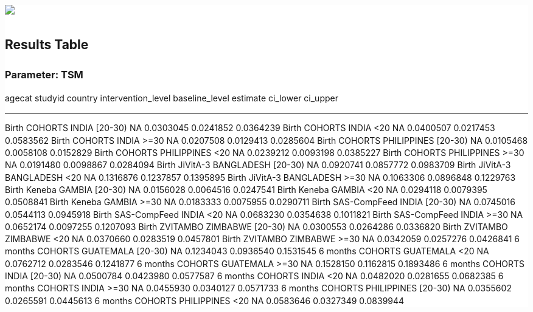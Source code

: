 ![](/tmp/6aa5f3d8-79fb-4890-a29d-9e035f9f6cb2/5073b6e1-1e50-4cc5-b241-c3120032c608/REPORT_files/figure-html/plot_par-1.png)

## Results Table

### Parameter: TSM


agecat      studyid          country       intervention_level   baseline_level     estimate     ci_lower    ci_upper
----------  ---------------  ------------  -------------------  ---------------  ----------  -----------  ----------
Birth       COHORTS          INDIA         [20-30)              NA                0.0303045    0.0241852   0.0364239
Birth       COHORTS          INDIA         <20                  NA                0.0400507    0.0217453   0.0583562
Birth       COHORTS          INDIA         >=30                 NA                0.0207508    0.0129413   0.0285604
Birth       COHORTS          PHILIPPINES   [20-30)              NA                0.0105468    0.0058108   0.0152829
Birth       COHORTS          PHILIPPINES   <20                  NA                0.0239212    0.0093198   0.0385227
Birth       COHORTS          PHILIPPINES   >=30                 NA                0.0191480    0.0098867   0.0284094
Birth       JiVitA-3         BANGLADESH    [20-30)              NA                0.0920741    0.0857772   0.0983709
Birth       JiVitA-3         BANGLADESH    <20                  NA                0.1316876    0.1237857   0.1395895
Birth       JiVitA-3         BANGLADESH    >=30                 NA                0.1063306    0.0896848   0.1229763
Birth       Keneba           GAMBIA        [20-30)              NA                0.0156028    0.0064516   0.0247541
Birth       Keneba           GAMBIA        <20                  NA                0.0294118    0.0079395   0.0508841
Birth       Keneba           GAMBIA        >=30                 NA                0.0183333    0.0075955   0.0290711
Birth       SAS-CompFeed     INDIA         [20-30)              NA                0.0745016    0.0544113   0.0945918
Birth       SAS-CompFeed     INDIA         <20                  NA                0.0683230    0.0354638   0.1011821
Birth       SAS-CompFeed     INDIA         >=30                 NA                0.0652174    0.0097255   0.1207093
Birth       ZVITAMBO         ZIMBABWE      [20-30)              NA                0.0300553    0.0264286   0.0336820
Birth       ZVITAMBO         ZIMBABWE      <20                  NA                0.0370660    0.0283519   0.0457801
Birth       ZVITAMBO         ZIMBABWE      >=30                 NA                0.0342059    0.0257276   0.0426841
6 months    COHORTS          GUATEMALA     [20-30)              NA                0.1234043    0.0936540   0.1531545
6 months    COHORTS          GUATEMALA     <20                  NA                0.0762712    0.0283546   0.1241877
6 months    COHORTS          GUATEMALA     >=30                 NA                0.1528150    0.1162815   0.1893486
6 months    COHORTS          INDIA         [20-30)              NA                0.0500784    0.0423980   0.0577587
6 months    COHORTS          INDIA         <20                  NA                0.0482020    0.0281655   0.0682385
6 months    COHORTS          INDIA         >=30                 NA                0.0455930    0.0340127   0.0571733
6 months    COHORTS          PHILIPPINES   [20-30)              NA                0.0355602    0.0265591   0.0445613
6 months    COHORTS          PHILIPPINES   <20                  NA                0.0583646    0.0327349   0.0839944